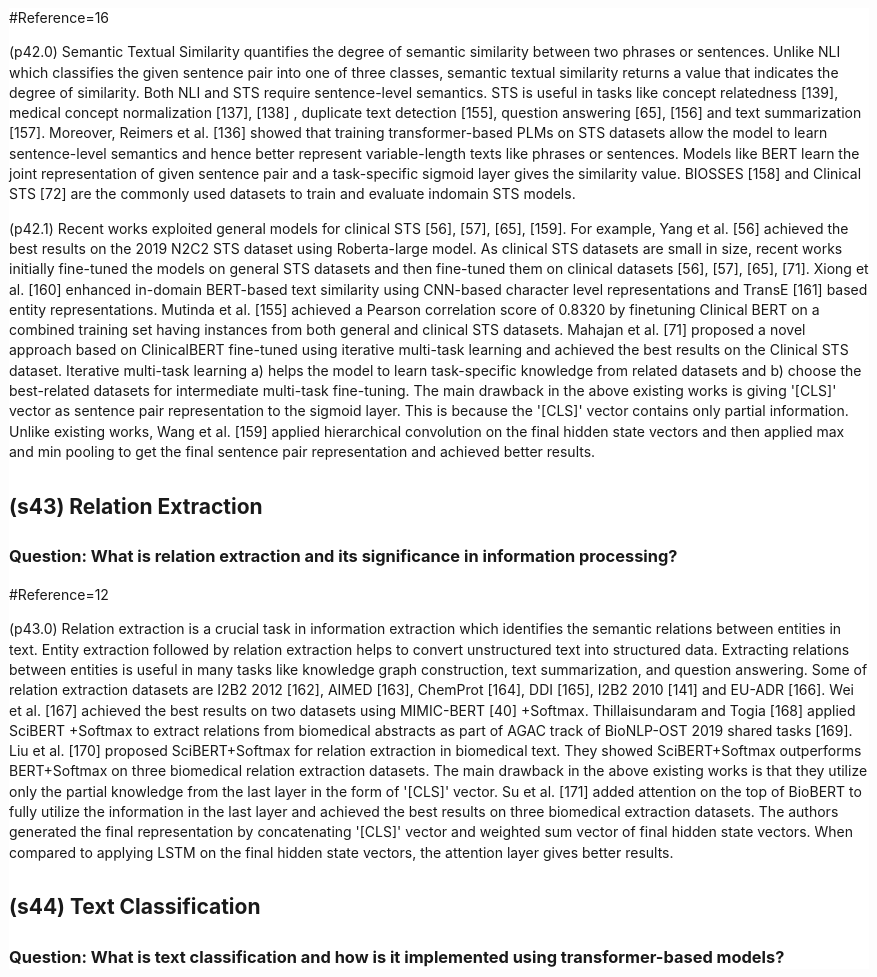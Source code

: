 #Reference=16

(p42.0) Semantic Textual Similarity quantifies the degree of semantic similarity between two phrases or sentences. Unlike NLI which classifies the given sentence pair into one of three classes, semantic textual similarity returns a value that indicates the degree of similarity. Both NLI and STS require sentence-level semantics. STS is useful in tasks like concept relatedness [139], medical concept normalization [137], [138] , duplicate text detection [155], question answering [65], [156] and text summarization [157]. Moreover, Reimers et al. [136] showed that training transformer-based PLMs on STS datasets allow the model to learn sentence-level semantics and hence better represent variable-length texts like phrases or sentences. Models like BERT learn the joint representation of given sentence pair and a task-specific sigmoid layer gives the similarity value. BIOSSES [158] and Clinical STS [72] are the commonly used datasets to train and evaluate indomain STS models.

(p42.1) Recent works exploited general models for clinical STS [56], [57], [65], [159]. For example, Yang et al. [56] achieved the best results on the 2019 N2C2 STS dataset using Roberta-large model. As clinical STS datasets are small in size, recent works initially fine-tuned the models on general STS datasets and then fine-tuned them on clinical datasets [56], [57], [65], [71]. Xiong et al. [160] enhanced in-domain BERT-based text similarity using CNN-based character level representations and TransE [161] based entity representations. Mutinda et al. [155] achieved a Pearson correlation score of 0.8320 by finetuning Clinical BERT on a combined training set having instances from both general and clinical STS datasets. Mahajan et al. [71] proposed a novel approach based on ClinicalBERT fine-tuned using iterative multi-task learning and achieved the best results on the Clinical STS dataset. Iterative multi-task learning a) helps the model to learn task-specific knowledge from related datasets and b) choose the best-related datasets for intermediate multi-task fine-tuning. The main drawback in the above existing works is giving '[CLS]' vector as sentence pair representation to the sigmoid layer. This is because the '[CLS]' vector contains only partial information. Unlike existing works, Wang et al. [159] applied hierarchical convolution on the final hidden state vectors and then applied max and min pooling to get the final sentence pair representation and achieved better results.
## (s43) Relation Extraction
### Question: What is relation extraction and its significance in information processing?

#Reference=12

(p43.0) Relation extraction is a crucial task in information extraction which identifies the semantic relations between entities in text. Entity extraction followed by relation extraction helps to convert unstructured text into structured data. Extracting relations between entities is useful in many tasks like knowledge graph construction, text summarization, and question answering. Some of relation extraction datasets are I2B2 2012 [162], AIMED [163], ChemProt [164], DDI [165], I2B2 2010 [141] and EU-ADR [166]. Wei et al. [167] achieved the best results on two datasets using MIMIC-BERT [40] +Softmax. Thillaisundaram and Togia [168] applied SciBERT +Softmax to extract relations from biomedical abstracts as part of AGAC track of BioNLP-OST 2019 shared tasks [169]. Liu et al. [170] proposed SciBERT+Softmax for relation extraction in biomedical text. They showed SciBERT+Softmax outperforms BERT+Softmax on three biomedical relation extraction datasets. The main drawback in the above existing works is that they utilize only the partial knowledge from the last layer in the form of '[CLS]' vector. Su et al. [171] added attention on the top of BioBERT to fully utilize the information in the last layer and achieved the best results on three biomedical extraction datasets. The authors generated the final representation by concatenating '[CLS]' vector and weighted sum vector of final hidden state vectors. When compared to applying LSTM on the final hidden state vectors, the attention layer gives better results.
## (s44) Text Classification
### Question: What is text classification and how is it implemented using transformer-based models?
